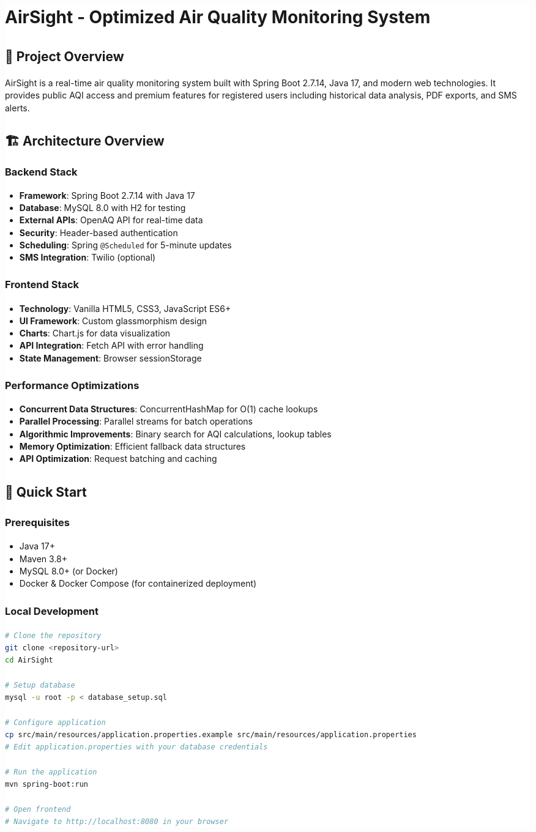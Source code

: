 # AirSight - Optimized Air Quality Monitoring System

## 🌟 Project Overview

AirSight is a real-time air quality monitoring system built with Spring Boot 2.7.14, Java 17, and modern web technologies. It provides public AQI access and premium features for registered users including historical data analysis, PDF exports, and SMS alerts.

## 🏗️ Architecture Overview

### Backend Stack
- **Framework**: Spring Boot 2.7.14 with Java 17
- **Database**: MySQL 8.0 with H2 for testing
- **External APIs**: OpenAQ API for real-time data
- **Security**: Header-based authentication
- **Scheduling**: Spring `@Scheduled` for 5-minute updates
- **SMS Integration**: Twilio (optional)

### Frontend Stack
- **Technology**: Vanilla HTML5, CSS3, JavaScript ES6+
- **UI Framework**: Custom glassmorphism design
- **Charts**: Chart.js for data visualization
- **API Integration**: Fetch API with error handling
- **State Management**: Browser sessionStorage

### Performance Optimizations
- **Concurrent Data Structures**: ConcurrentHashMap for O(1) cache lookups
- **Parallel Processing**: Parallel streams for batch operations
- **Algorithmic Improvements**: Binary search for AQI calculations, lookup tables
- **Memory Optimization**: Efficient fallback data structures
- **API Optimization**: Request batching and caching

## 🚀 Quick Start

### Prerequisites
- Java 17+
- Maven 3.8+
- MySQL 8.0+ (or Docker)
- Docker & Docker Compose (for containerized deployment)

### Local Development
```bash
# Clone the repository
git clone <repository-url>
cd AirSight

# Setup database
mysql -u root -p < database_setup.sql

# Configure application
cp src/main/resources/application.properties.example src/main/resources/application.properties
# Edit application.properties with your database credentials

# Run the application
mvn spring-boot:run

# Open frontend
# Navigate to http://localhost:8080 in your browser
```
